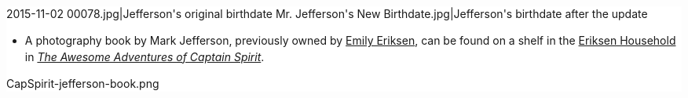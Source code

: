2015-11-02 00078.jpg|Jefferson's original birthdate
Mr. Jefferson's New Birthdate.jpg|Jefferson's birthdate after the update

* A photography book by Mark Jefferson, previously owned by [Emily Eriksen](emily_eriksen.md), can be found on a shelf in the [Eriksen Household](eriksen_household.md) in *[The Awesome Adventures of Captain Spirit](the_awesome_adventures_of_captain_spirit.md)*.

CapSpirit-jefferson-book.png

